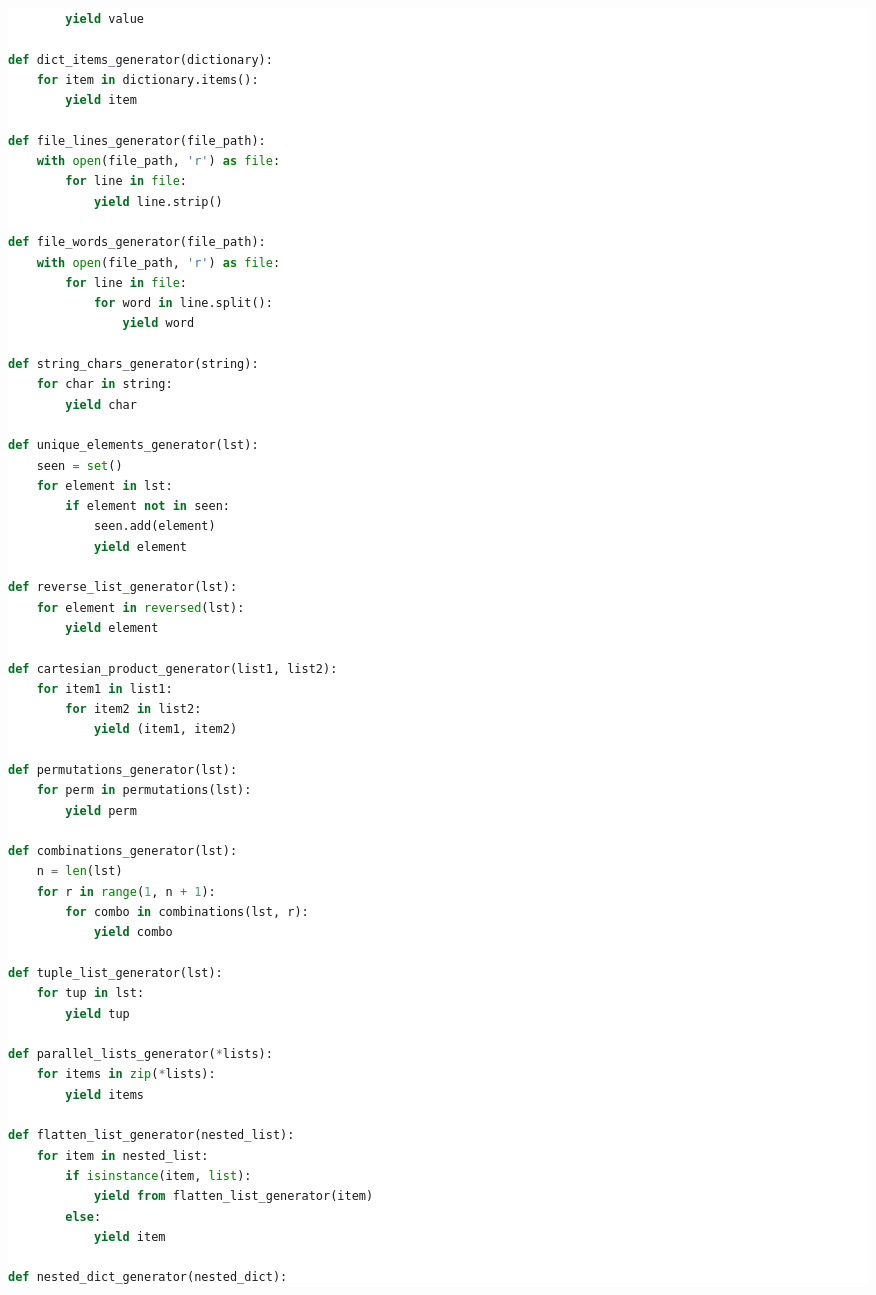 ```python
        yield value

def dict_items_generator(dictionary):
    for item in dictionary.items():
        yield item

def file_lines_generator(file_path):
    with open(file_path, 'r') as file:
        for line in file:
            yield line.strip()

def file_words_generator(file_path):
    with open(file_path, 'r') as file:
        for line in file:
            for word in line.split():
                yield word

def string_chars_generator(string):
    for char in string:
        yield char

def unique_elements_generator(lst):
    seen = set()
    for element in lst:
        if element not in seen:
            seen.add(element)
            yield element

def reverse_list_generator(lst):
    for element in reversed(lst):
        yield element

def cartesian_product_generator(list1, list2):
    for item1 in list1:
        for item2 in list2:
            yield (item1, item2)

def permutations_generator(lst):
    for perm in permutations(lst):
        yield perm

def combinations_generator(lst):
    n = len(lst)
    for r in range(1, n + 1):
        for combo in combinations(lst, r):
            yield combo

def tuple_list_generator(lst):
    for tup in lst:
        yield tup

def parallel_lists_generator(*lists):
    for items in zip(*lists):
        yield items

def flatten_list_generator(nested_list):
    for item in nested_list:
        if isinstance(item, list):
            yield from flatten_list_generator(item)
        else:
            yield item

def nested_dict_generator(nested_dict):
```